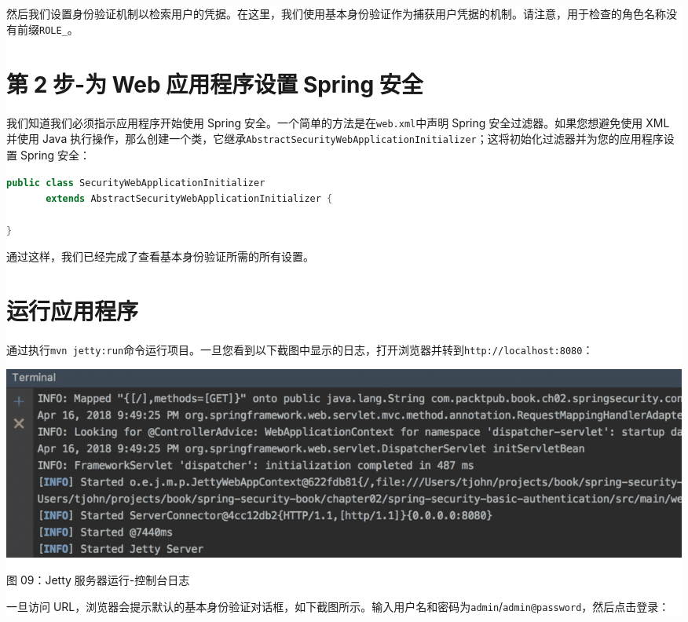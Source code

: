 然后我们设置身份验证机制以检索用户的凭据。在这里，我们使用基本身份验证作为捕获用户凭据的机制。请注意，用于检查的角色名称没有前缀`ROLE_`。

# 第 2 步-为 Web 应用程序设置 Spring 安全

我们知道我们必须指示应用程序开始使用 Spring 安全。一个简单的方法是在`web.xml`中声明 Spring 安全过滤器。如果您想避免使用 XML 并使用 Java 执行操作，那么创建一个类，它继承`AbstractSecurityWebApplicationInitializer`；这将初始化过滤器并为您的应用程序设置 Spring 安全：

```java
public class SecurityWebApplicationInitializer
       extends AbstractSecurityWebApplicationInitializer {

}
```

通过这样，我们已经完成了查看基本身份验证所需的所有设置。

# 运行应用程序

通过执行`mvn jetty:run`命令运行项目。一旦您看到以下截图中显示的日志，打开浏览器并转到`http://localhost:8080`：

![](img/0a210e9d-0372-4afc-9680-cc9b8c35ba93.png)

图 09：Jetty 服务器运行-控制台日志

一旦访问 URL，浏览器会提示默认的基本身份验证对话框，如下截图所示。输入用户名和密码为`admin`/`admin@password`，然后点击登录：
